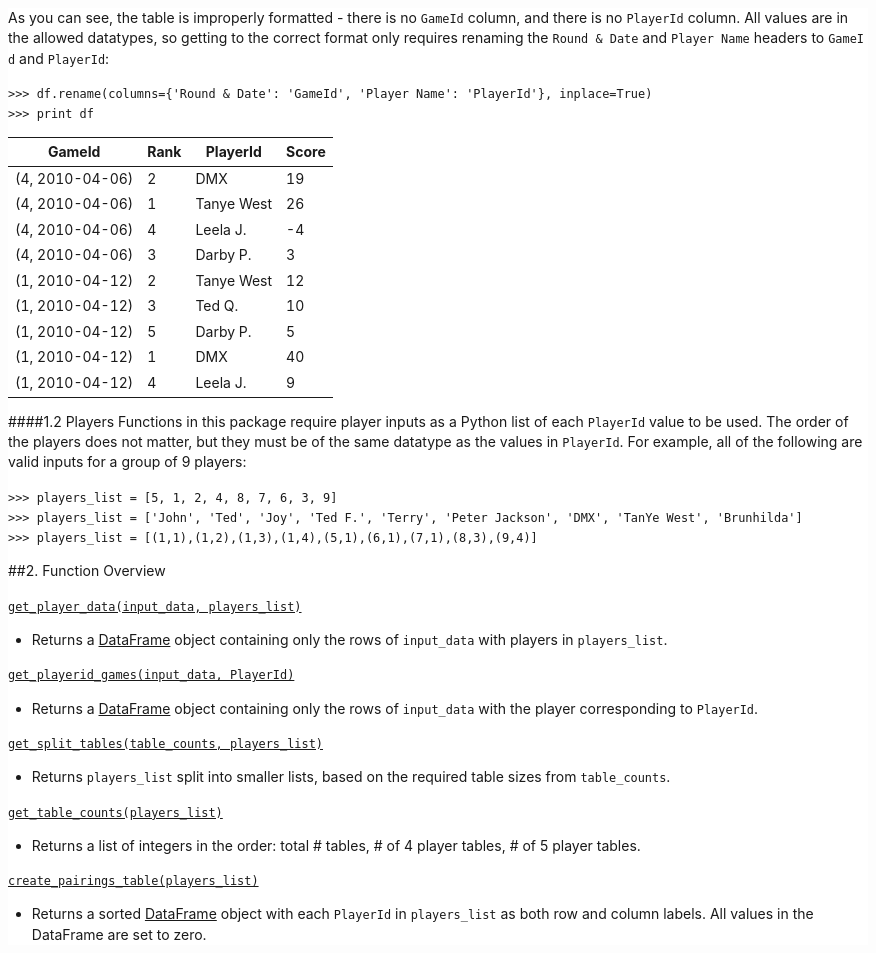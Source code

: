 As you can see, the table is improperly formatted - there is no `GameId` column, and there is no `PlayerId` column. All values are in the allowed datatypes, so getting to the correct format only requires renaming the `Round & Date` and `Player Name` headers to `GameId` and `PlayerId`: 

```
>>> df.rename(columns={'Round & Date': 'GameId', 'Player Name': 'PlayerId'}, inplace=True)
>>> print df
```

GameId | Rank | PlayerId | Score
--- | --- | --- | ---
(4, 2010-04-06) | 2 | DMX | 19
(4, 2010-04-06) | 1 | Tanye West | 26
(4, 2010-04-06) | 4 | Leela J. | -4
(4, 2010-04-06) | 3 | Darby P. | 3
(1, 2010-04-12) | 2 | Tanye West | 12
(1, 2010-04-12) | 3 | Ted Q. | 10
(1, 2010-04-12) | 5 | Darby P. | 5
(1, 2010-04-12) | 1 | DMX | 40
(1, 2010-04-12) | 4 | Leela J. | 9

####1.2 Players
Functions in this package require player inputs as a Python list of each `PlayerId` value to be used. The order of the players does not matter, but they must be of the same datatype as the values in `PlayerId`. For example, all of the following are valid inputs for a group of 9 players:

    >>> players_list = [5, 1, 2, 4, 8, 7, 6, 3, 9]
    >>> players_list = ['John', 'Ted', 'Joy', 'Ted F.', 'Terry', 'Peter Jackson', 'DMX', 'TanYe West', 'Brunhilda']
    >>> players_list = [(1,1),(1,2),(1,3),(1,4),(5,1),(6,1),(7,1),(8,3),(9,4)]

##2. Function Overview

[`get_player_data(input_data, players_list)`](#get_player_data%28input_data,-players_list%29)

* Returns a [DataFrame](http://pandas.pydata.org/pandas-docs/stable/generated/pandas.DataFrame.html) object containing only the rows of `input_data` with players in `players_list`.

[`get_playerid_games(input_data, PlayerId)`](#get_playerid_games%input_data,-PlayerId%29)

* Returns a [DataFrame](http://pandas.pydata.org/pandas-docs/stable/generated/pandas.DataFrame.html) object containing only the rows of `input_data` with the player corresponding to `PlayerId`.

[`get_split_tables(table_counts, players_list)`](#get_split_tables%28table_counts,-players_list%29)

* Returns `players_list` split into smaller lists, based on the required table sizes from `table_counts`.

[`get_table_counts(players_list)`](#get_table_counts%28players_list%29)
    
* Returns a list of integers in the order: total # tables, # of 4 player tables, # of 5 player tables.

[`create_pairings_table(players_list)`](#create_pairings_table%28players_list%29)
    
* Returns a sorted [DataFrame](http://pandas.pydata.org/pandas-docs/stable/generated/pandas.DataFrame.html) object with each `PlayerId` in `players_list` as both row and column labels. All values in the DataFrame are set to zero.
